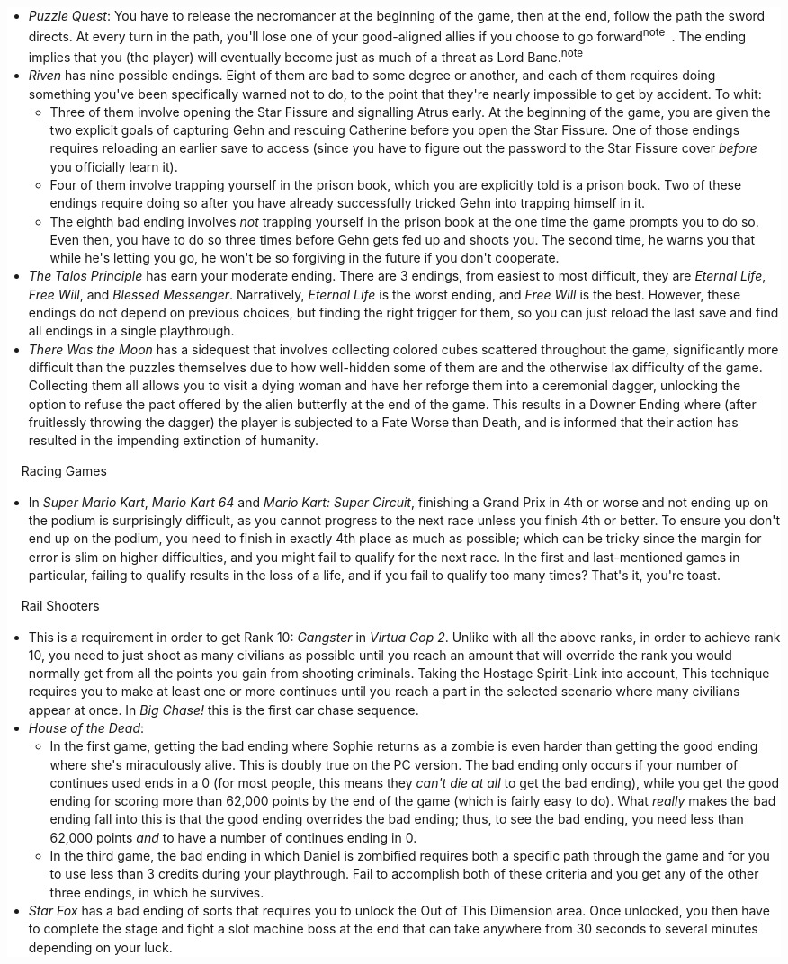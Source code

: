 -   _Puzzle Quest_: You have to release the necromancer at the beginning of the game, then at the end, follow the path the sword directs. At every turn in the path, you'll lose one of your good-aligned allies if you choose to go forward<sup>note&nbsp;</sup> . The ending implies that you (the player) will eventually become just as much of a threat as Lord Bane.<sup>note&nbsp;</sup> 
-   _Riven_ has nine possible endings. Eight of them are bad to some degree or another, and each of them requires doing something you've been specifically warned not to do, to the point that they're nearly impossible to get by accident. To whit:
    -   Three of them involve opening the Star Fissure and signalling Atrus early. At the beginning of the game, you are given the two explicit goals of capturing Gehn and rescuing Catherine before you open the Star Fissure. One of those endings requires reloading an earlier save to access (since you have to figure out the password to the Star Fissure cover _before_ you officially learn it).
    -   Four of them involve trapping yourself in the prison book, which you are explicitly told is a prison book. Two of these endings require doing so after you have already successfully tricked Gehn into trapping himself in it.
    -   The eighth bad ending involves _not_ trapping yourself in the prison book at the one time the game prompts you to do so. Even then, you have to do so three times before Gehn gets fed up and shoots you. The second time, he warns you that while he's letting you go, he won't be so forgiving in the future if you don't cooperate.
-   _The Talos Principle_ has earn your moderate ending. There are 3 endings, from easiest to most difficult, they are _Eternal Life_, _Free Will_, and _Blessed Messenger_. Narratively, _Eternal Life_ is the worst ending, and _Free Will_ is the best. However, these endings do not depend on previous choices, but finding the right trigger for them, so you can just reload the last save and find all endings in a single playthrough.
-   _There Was the Moon_ has a sidequest that involves collecting colored cubes scattered throughout the game, significantly more difficult than the puzzles themselves due to how well-hidden some of them are and the otherwise lax difficulty of the game. Collecting them all allows you to visit a dying woman and have her reforge them into a ceremonial dagger, unlocking the option to refuse the pact offered by the alien butterfly at the end of the game. This results in a Downer Ending where (after fruitlessly throwing the dagger) the player is subjected to a Fate Worse than Death, and is informed that their action has resulted in the impending extinction of humanity.

    Racing Games 

-   In _Super Mario Kart_, _Mario Kart 64_ and _Mario Kart: Super Circuit_, finishing a Grand Prix in 4th or worse and not ending up on the podium is surprisingly difficult, as you cannot progress to the next race unless you finish 4th or better. To ensure you don't end up on the podium, you need to finish in exactly 4th place as much as possible; which can be tricky since the margin for error is slim on higher difficulties, and you might fail to qualify for the next race. In the first and last-mentioned games in particular, failing to qualify results in the loss of a life, and if you fail to qualify too many times? That's it, you're toast.

    Rail Shooters 

-   This is a requirement in order to get Rank 10: _Gangster_ in _Virtua Cop 2_. Unlike with all the above ranks, in order to achieve rank 10, you need to just shoot as many civilians as possible until you reach an amount that will override the rank you would normally get from all the points you gain from shooting criminals. Taking the Hostage Spirit-Link into account, This technique requires you to make at least one or more continues until you reach a part in the selected scenario where many civilians appear at once. In _Big Chase!_ this is the first car chase sequence.
-   _House of the Dead_:
    -   In the first game, getting the bad ending where Sophie returns as a zombie is even harder than getting the good ending where she's miraculously alive. This is doubly true on the PC version. The bad ending only occurs if your number of continues used ends in a 0 (for most people, this means they _can't die at all_ to get the bad ending), while you get the good ending for scoring more than 62,000 points by the end of the game (which is fairly easy to do). What _really_ makes the bad ending fall into this is that the good ending overrides the bad ending; thus, to see the bad ending, you need less than 62,000 points _and_ to have a number of continues ending in 0.
    -   In the third game, the bad ending in which Daniel is zombified requires both a specific path through the game and for you to use less than 3 credits during your playthrough. Fail to accomplish both of these criteria and you get any of the other three endings, in which he survives.
-   _Star Fox_ has a bad ending of sorts that requires you to unlock the Out of This Dimension area. Once unlocked, you then have to complete the stage and fight a slot machine boss at the end that can take anywhere from 30 seconds to several minutes depending on your luck.
